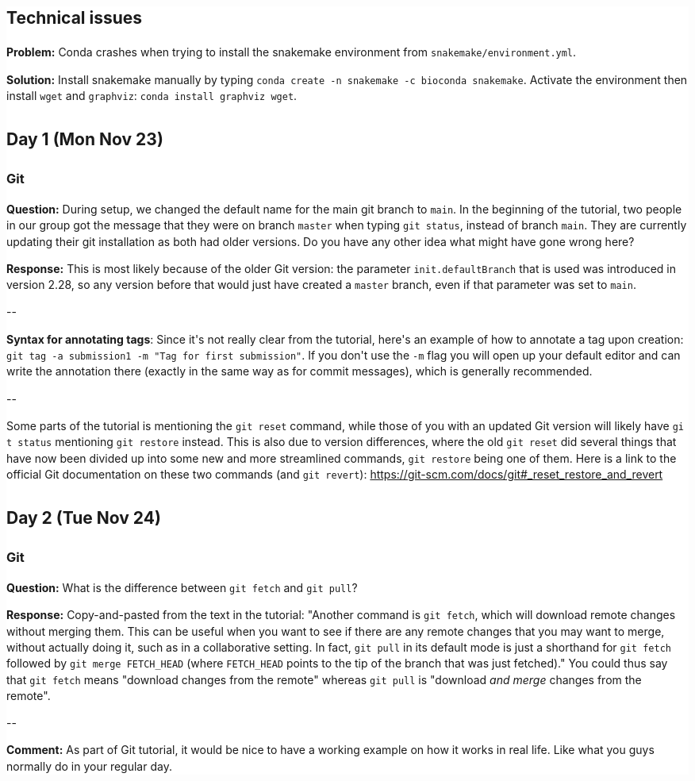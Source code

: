 ## Technical issues

**Problem:** Conda crashes when trying to install the snakemake environment from `snakemake/environment.yml`.

**Solution:**  Install snakemake manually by typing `conda create -n snakemake -c bioconda snakemake`. Activate the environment then install `wget` and `graphviz`: `conda install graphviz wget`.

## Day 1 (Mon Nov 23)

### Git

**Question:** During setup, we changed the default name for the main git branch to `main`. In the beginning of the tutorial, two people in our group got the message that they were on branch `master` when typing `git status`, instead of branch `main`. They are currently updating their git installation as both had older versions. Do you have any other idea what might have gone wrong here?

**Response:** This is most likely because of the older Git version: the parameter `init.defaultBranch` that is used was introduced in version 2.28, so any version before that would just have created a `master` branch, even if that parameter was set to `main`.

--

**Syntax for annotating tags**: Since it's not really clear from the tutorial, here's an example of how to annotate a tag upon creation: `git tag -a submission1 -m "Tag for first submission"`. If you don't use the `-m` flag you will open up your default editor and can write the annotation there (exactly in the same way as for commit messages), which is generally recommended.

--

Some parts of the tutorial is mentioning the `git reset` command, while those of you with an updated Git version will likely have `git status` mentioning `git restore` instead. This is also due to version differences, where the old `git reset` did several things that have now been divided up into some new and more streamlined commands, `git restore` being one of them. Here is a link to the official Git documentation on these two commands (and `git revert`): https://git-scm.com/docs/git#_reset_restore_and_revert

## Day 2 (Tue Nov 24)

### Git

**Question:** What is the difference between `git fetch` and `git pull`?

**Response:** Copy-and-pasted from the text in the tutorial: "Another command is `git fetch`, which will download remote changes without merging them. This can be useful when you want to see if there are any remote changes that you may want to merge, without actually doing it, such as in a collaborative setting. In fact, `git pull` in its default mode is just a shorthand for `git fetch` followed by `git merge FETCH_HEAD` (where `FETCH_HEAD` points to the tip of the branch that was just fetched)." You could thus say that `git fetch` means "download changes from the remote" whereas `git pull` is "download *and merge* changes from the remote".

--

**Comment:** As part of Git tutorial, it would be nice to have a working example on how it works in real life. Like what you guys normally do in your regular day. 

